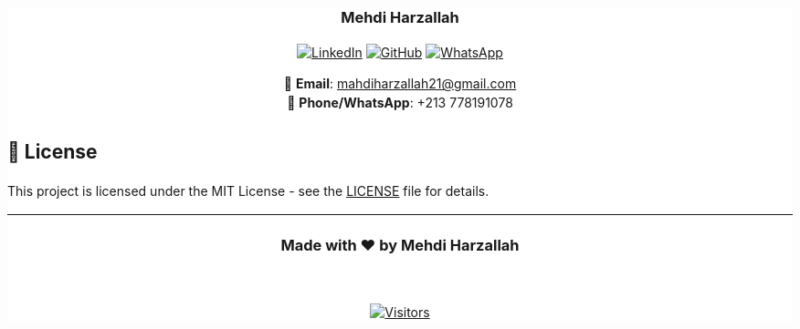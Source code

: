 <div align="center">
  
### Mehdi Harzallah

[![LinkedIn](https://img.shields.io/badge/LinkedIn-0077B5?style=for-the-badge&logo=linkedin&logoColor=white)](https://linkedin.com/in/mehdi-harzallah)
[![GitHub](https://img.shields.io/badge/GitHub-100000?style=for-the-badge&logo=github&logoColor=white)](https://github.com/opestro)
[![WhatsApp](https://img.shields.io/badge/WhatsApp-25D366?style=for-the-badge&logo=whatsapp&logoColor=white)](https://wa.me/213778191078)

📧 **Email**: mahdiharzallah21@gmail.com  
📱 **Phone/WhatsApp**: +213 778191078

</div>

## 📄 License

This project is licensed under the MIT License - see the [LICENSE](LICENSE) file for details.

---

<div align="center">

### Made with ❤️ by Mehdi Harzallah

<br>

[![Visitors](https://api.visitorbadge.io/api/visitors?path=opestro%2Fdocker-container-visualizer&label=Visitors&labelColor=%23000000&countColor=%2337d67a)](https://visitorbadge.io/status?path=opestro%2Fdocker-container-visualizer)

</div>
